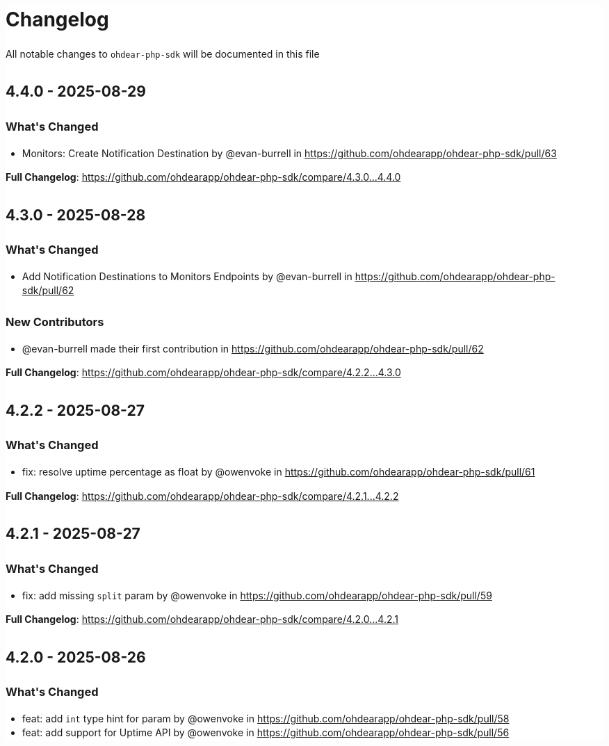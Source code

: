 # Changelog

All notable changes to `ohdear-php-sdk` will be documented in this file

## 4.4.0 - 2025-08-29

### What's Changed

* Monitors: Create Notification Destination by @evan-burrell in https://github.com/ohdearapp/ohdear-php-sdk/pull/63

**Full Changelog**: https://github.com/ohdearapp/ohdear-php-sdk/compare/4.3.0...4.4.0

## 4.3.0 - 2025-08-28

### What's Changed

* Add Notification Destinations to Monitors Endpoints by @evan-burrell in https://github.com/ohdearapp/ohdear-php-sdk/pull/62

### New Contributors

* @evan-burrell made their first contribution in https://github.com/ohdearapp/ohdear-php-sdk/pull/62

**Full Changelog**: https://github.com/ohdearapp/ohdear-php-sdk/compare/4.2.2...4.3.0

## 4.2.2 - 2025-08-27

### What's Changed

* fix: resolve uptime percentage as float by @owenvoke in https://github.com/ohdearapp/ohdear-php-sdk/pull/61

**Full Changelog**: https://github.com/ohdearapp/ohdear-php-sdk/compare/4.2.1...4.2.2

## 4.2.1 - 2025-08-27

### What's Changed

* fix: add missing `split` param by @owenvoke in https://github.com/ohdearapp/ohdear-php-sdk/pull/59

**Full Changelog**: https://github.com/ohdearapp/ohdear-php-sdk/compare/4.2.0...4.2.1

## 4.2.0 - 2025-08-26

### What's Changed

* feat: add `int` type hint for param by @owenvoke in https://github.com/ohdearapp/ohdear-php-sdk/pull/58
* feat: add support for Uptime API by @owenvoke in https://github.com/ohdearapp/ohdear-php-sdk/pull/56
